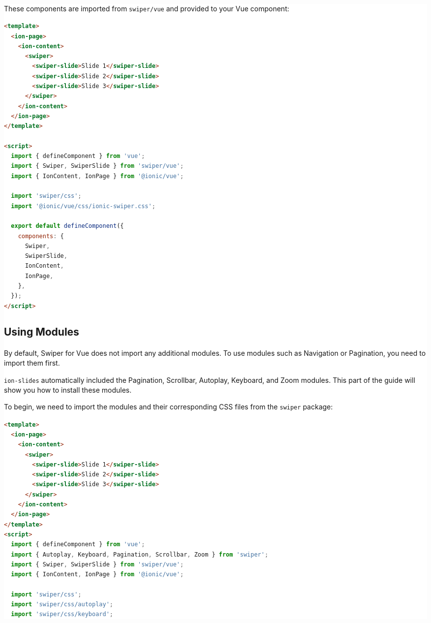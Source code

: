 These components are imported from `swiper/vue` and provided to your Vue component:

```html
<template>
  <ion-page>
    <ion-content>
      <swiper>
        <swiper-slide>Slide 1</swiper-slide>
        <swiper-slide>Slide 2</swiper-slide>
        <swiper-slide>Slide 3</swiper-slide>
      </swiper>
    </ion-content>
  </ion-page>
</template>

<script>
  import { defineComponent } from 'vue';
  import { Swiper, SwiperSlide } from 'swiper/vue';
  import { IonContent, IonPage } from '@ionic/vue';

  import 'swiper/css';
  import '@ionic/vue/css/ionic-swiper.css';

  export default defineComponent({
    components: {
      Swiper,
      SwiperSlide,
      IonContent,
      IonPage,
    },
  });
</script>
```

## Using Modules

By default, Swiper for Vue does not import any additional modules. To use modules such as Navigation or Pagination, you need to import them first.

`ion-slides` automatically included the Pagination, Scrollbar, Autoplay, Keyboard, and Zoom modules. This part of the guide will show you how to install these modules.

To begin, we need to import the modules and their corresponding CSS files from the `swiper` package:

```html
<template>
  <ion-page>
    <ion-content>
      <swiper>
        <swiper-slide>Slide 1</swiper-slide>
        <swiper-slide>Slide 2</swiper-slide>
        <swiper-slide>Slide 3</swiper-slide>
      </swiper>
    </ion-content>
  </ion-page>
</template>
<script>
  import { defineComponent } from 'vue';
  import { Autoplay, Keyboard, Pagination, Scrollbar, Zoom } from 'swiper';
  import { Swiper, SwiperSlide } from 'swiper/vue';
  import { IonContent, IonPage } from '@ionic/vue';

  import 'swiper/css';
  import 'swiper/css/autoplay';
  import 'swiper/css/keyboard';
```